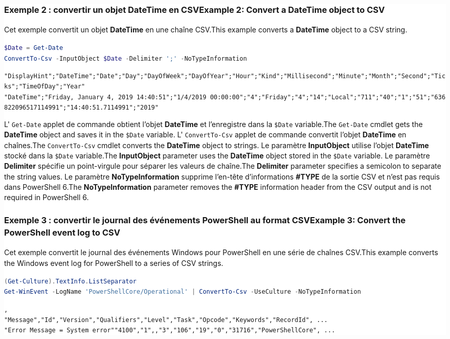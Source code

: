 ### <span data-ttu-id="c975c-123">Exemple 2 : convertir un objet DateTime en CSV</span><span class="sxs-lookup"><span data-stu-id="c975c-123">Example 2: Convert a DateTime object to CSV</span></span>

<span data-ttu-id="c975c-124">Cet exemple convertit un objet **DateTime** en une chaîne CSV.</span><span class="sxs-lookup"><span data-stu-id="c975c-124">This example converts a **DateTime** object to a CSV string.</span></span>

```powershell
$Date = Get-Date
ConvertTo-Csv -InputObject $Date -Delimiter ';' -NoTypeInformation
```

```Output
"DisplayHint";"DateTime";"Date";"Day";"DayOfWeek";"DayOfYear";"Hour";"Kind";"Millisecond";"Minute";"Month";"Second";"Ticks";"TimeOfDay";"Year"
"DateTime";"Friday, January 4, 2019 14:40:51";"1/4/2019 00:00:00";"4";"Friday";"4";"14";"Local";"711";"40";"1";"51";"636822096517114991";"14:40:51.7114991";"2019"
```

<span data-ttu-id="c975c-125">L' `Get-Date` applet de commande obtient l’objet **DateTime** et l’enregistre dans la `$Date` variable.</span><span class="sxs-lookup"><span data-stu-id="c975c-125">The `Get-Date` cmdlet gets the **DateTime** object and saves it in the `$Date` variable.</span></span> <span data-ttu-id="c975c-126">L' `ConvertTo-Csv` applet de commande convertit l’objet **DateTime** en chaînes.</span><span class="sxs-lookup"><span data-stu-id="c975c-126">The `ConvertTo-Csv` cmdlet converts the **DateTime** object to strings.</span></span> <span data-ttu-id="c975c-127">Le paramètre **InputObject** utilise l’objet **DateTime** stocké dans la `$Date` variable.</span><span class="sxs-lookup"><span data-stu-id="c975c-127">The **InputObject** parameter uses the **DateTime** object stored in the `$Date` variable.</span></span> <span data-ttu-id="c975c-128">Le paramètre **Delimiter** spécifie un point-virgule pour séparer les valeurs de chaîne.</span><span class="sxs-lookup"><span data-stu-id="c975c-128">The **Delimiter** parameter specifies a semicolon to separate the string values.</span></span> <span data-ttu-id="c975c-129">Le paramètre **NoTypeInformation** supprime l’en-tête d’informations **#TYPE** de la sortie CSV et n’est pas requis dans PowerShell 6.</span><span class="sxs-lookup"><span data-stu-id="c975c-129">The **NoTypeInformation** parameter removes the **#TYPE** information header from the CSV output and is not required in PowerShell 6.</span></span>

### <span data-ttu-id="c975c-130">Exemple 3 : convertir le journal des événements PowerShell au format CSV</span><span class="sxs-lookup"><span data-stu-id="c975c-130">Example 3: Convert the PowerShell event log to CSV</span></span>

<span data-ttu-id="c975c-131">Cet exemple convertit le journal des événements Windows pour PowerShell en une série de chaînes CSV.</span><span class="sxs-lookup"><span data-stu-id="c975c-131">This example converts the Windows event log for PowerShell to a series of CSV strings.</span></span>

```powershell
(Get-Culture).TextInfo.ListSeparator
Get-WinEvent -LogName 'PowerShellCore/Operational' | ConvertTo-Csv -UseCulture -NoTypeInformation
```

```Output
,
"Message","Id","Version","Qualifiers","Level","Task","Opcode","Keywords","RecordId", ...
"Error Message = System error""4100","1",,"3","106","19","0","31716","PowerShellCore", ...
```
